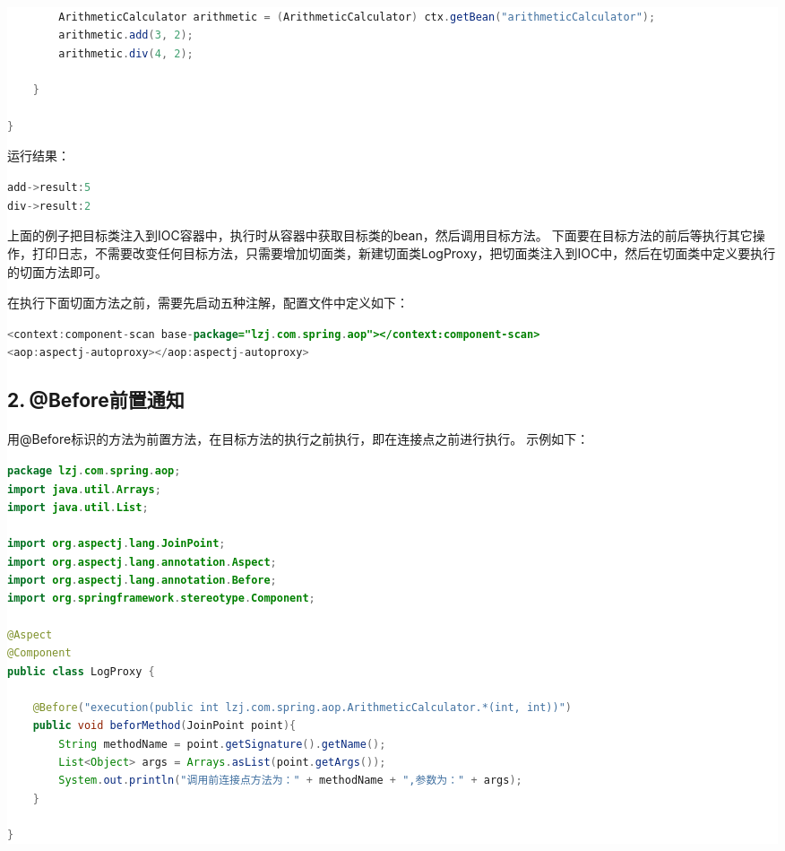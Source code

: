 ```java
        ArithmeticCalculator arithmetic = (ArithmeticCalculator) ctx.getBean("arithmeticCalculator");
        arithmetic.add(3, 2);
        arithmetic.div(4, 2);
    
    }

}
```

运行结果：

```java
add->result:5
div->result:2
```

上面的例子把目标类注入到IOC容器中，执行时从容器中获取目标类的bean，然后调用目标方法。
下面要在目标方法的前后等执行其它操作，打印日志，不需要改变任何目标方法，只需要增加切面类，新建切面类LogProxy，把切面类注入到IOC中，然后在切面类中定义要执行的切面方法即可。

在执行下面切面方法之前，需要先启动五种注解，配置文件中定义如下：
```java
<context:component-scan base-package="lzj.com.spring.aop"></context:component-scan>
<aop:aspectj-autoproxy></aop:aspectj-autoproxy>
```

## 2. @Before前置通知
用@Before标识的方法为前置方法，在目标方法的执行之前执行，即在连接点之前进行执行。
示例如下：

```java
package lzj.com.spring.aop;
import java.util.Arrays;
import java.util.List;

import org.aspectj.lang.JoinPoint;
import org.aspectj.lang.annotation.Aspect;
import org.aspectj.lang.annotation.Before;
import org.springframework.stereotype.Component;

@Aspect
@Component
public class LogProxy {

    @Before("execution(public int lzj.com.spring.aop.ArithmeticCalculator.*(int, int))")
    public void beforMethod(JoinPoint point){
        String methodName = point.getSignature().getName();
        List<Object> args = Arrays.asList(point.getArgs());
        System.out.println("调用前连接点方法为：" + methodName + ",参数为：" + args);
    }

}
```
